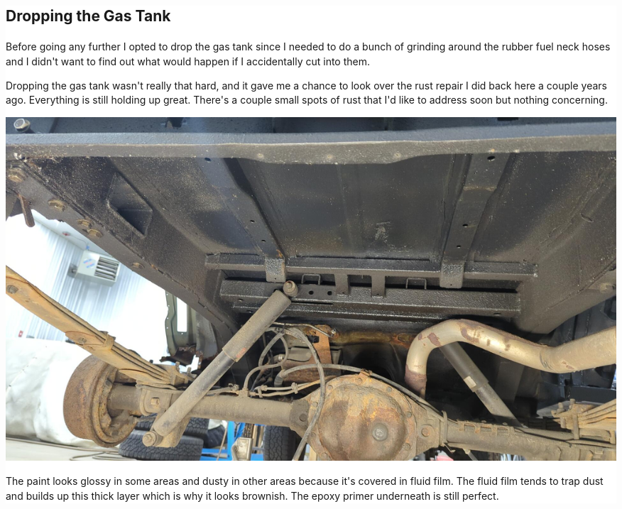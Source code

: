 ## Dropping the Gas Tank

Before going any further I opted to drop the gas tank since I needed to do a bunch of grinding around the rubber fuel neck hoses and I didn't want to find out what would happen if I accidentally cut into them.

Dropping the gas tank wasn't really that hard, and it gave me a chance to look over the rust repair I did back here a couple years ago. Everything is still holding up great. There's a couple small spots of rust that I'd like to address soon but nothing concerning.

![](images/38.jpg)

The paint looks glossy in some areas and dusty in other areas because it's covered in fluid film. The fluid film tends to trap dust and builds up this thick layer which is why it looks brownish. The epoxy primer underneath is still perfect.